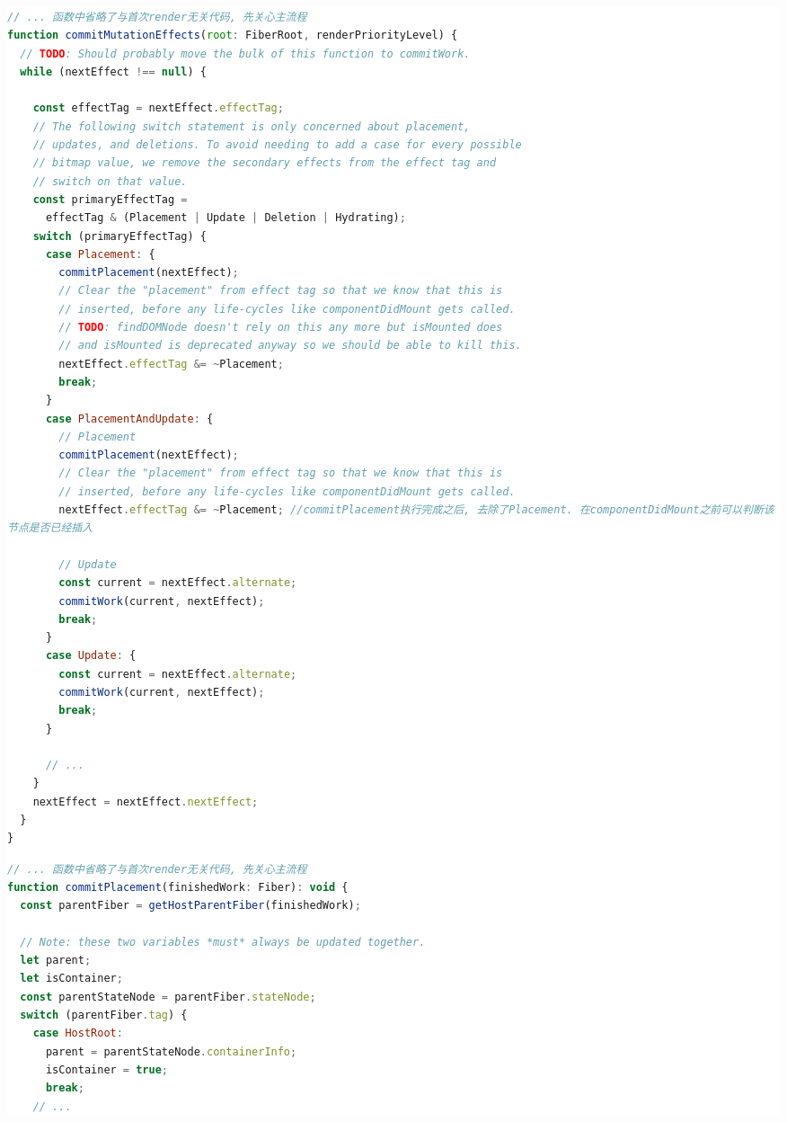 ```js
// ... 函数中省略了与首次render无关代码, 先关心主流程
function commitMutationEffects(root: FiberRoot, renderPriorityLevel) {
  // TODO: Should probably move the bulk of this function to commitWork.
  while (nextEffect !== null) {

    const effectTag = nextEffect.effectTag;
    // The following switch statement is only concerned about placement,
    // updates, and deletions. To avoid needing to add a case for every possible
    // bitmap value, we remove the secondary effects from the effect tag and
    // switch on that value.
    const primaryEffectTag =
      effectTag & (Placement | Update | Deletion | Hydrating);
    switch (primaryEffectTag) {
      case Placement: {
        commitPlacement(nextEffect);
        // Clear the "placement" from effect tag so that we know that this is
        // inserted, before any life-cycles like componentDidMount gets called.
        // TODO: findDOMNode doesn't rely on this any more but isMounted does
        // and isMounted is deprecated anyway so we should be able to kill this.
        nextEffect.effectTag &= ~Placement;
        break;
      }
      case PlacementAndUpdate: {
        // Placement
        commitPlacement(nextEffect);
        // Clear the "placement" from effect tag so that we know that this is
        // inserted, before any life-cycles like componentDidMount gets called.
        nextEffect.effectTag &= ~Placement; //commitPlacement执行完成之后, 去除了Placement. 在componentDidMount之前可以判断该节点是否已经插入

        // Update
        const current = nextEffect.alternate;
        commitWork(current, nextEffect);
        break;
      }
      case Update: {
        const current = nextEffect.alternate;
        commitWork(current, nextEffect);
        break;
      }

      // ...
    }
    nextEffect = nextEffect.nextEffect;
  }
}
```


```js
// ... 函数中省略了与首次render无关代码, 先关心主流程
function commitPlacement(finishedWork: Fiber): void {
  const parentFiber = getHostParentFiber(finishedWork);

  // Note: these two variables *must* always be updated together.
  let parent;
  let isContainer;
  const parentStateNode = parentFiber.stateNode;
  switch (parentFiber.tag) {
    case HostRoot:
      parent = parentStateNode.containerInfo;
      isContainer = true;
      break;
    // ...
```